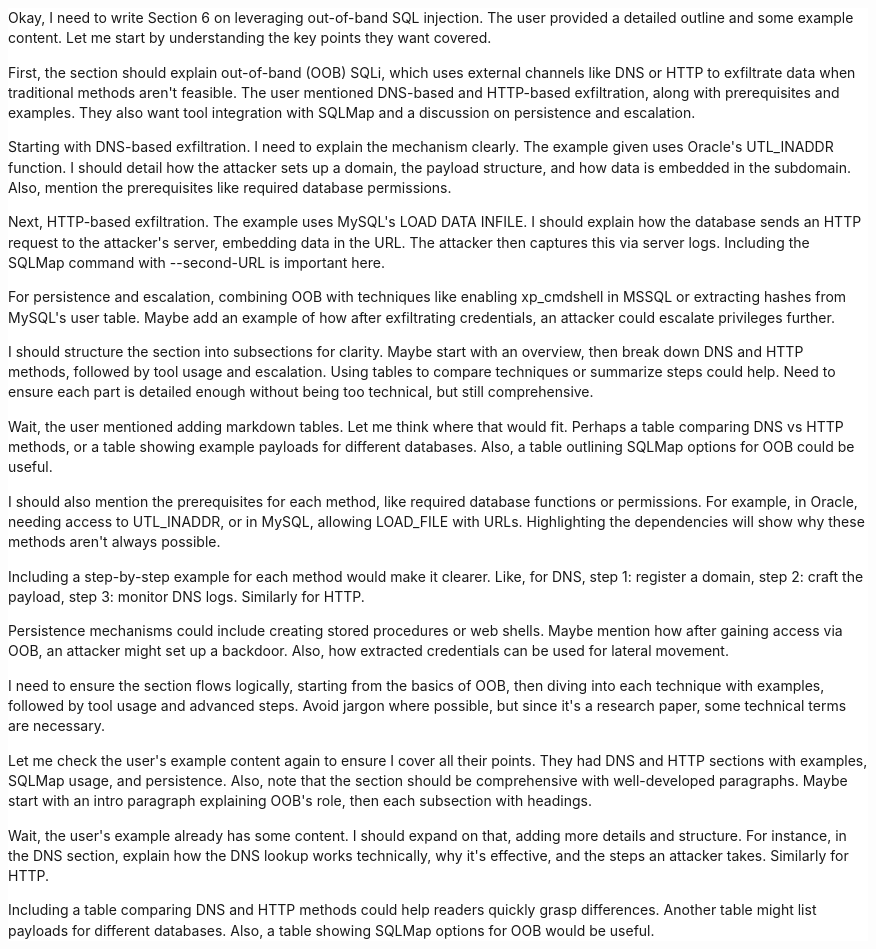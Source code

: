 
Okay, I need to write Section 6 on leveraging out-of-band SQL injection. The user provided a detailed outline and some example content. Let me start by understanding the key points they want covered.

First, the section should explain out-of-band (OOB) SQLi, which uses external channels like DNS or HTTP to exfiltrate data when traditional methods aren't feasible. The user mentioned DNS-based and HTTP-based exfiltration, along with prerequisites and examples. They also want tool integration with SQLMap and a discussion on persistence and escalation.

Starting with DNS-based exfiltration. I need to explain the mechanism clearly. The example given uses Oracle's UTL_INADDR function. I should detail how the attacker sets up a domain, the payload structure, and how data is embedded in the subdomain. Also, mention the prerequisites like required database permissions.

Next, HTTP-based exfiltration. The example uses MySQL's LOAD DATA INFILE. I should explain how the database sends an HTTP request to the attacker's server, embedding data in the URL. The attacker then captures this via server logs. Including the SQLMap command with --second-URL is important here.

For persistence and escalation, combining OOB with techniques like enabling xp_cmdshell in MSSQL or extracting hashes from MySQL's user table. Maybe add an example of how after exfiltrating credentials, an attacker could escalate privileges further.

I should structure the section into subsections for clarity. Maybe start with an overview, then break down DNS and HTTP methods, followed by tool usage and escalation. Using tables to compare techniques or summarize steps could help. Need to ensure each part is detailed enough without being too technical, but still comprehensive.

Wait, the user mentioned adding markdown tables. Let me think where that would fit. Perhaps a table comparing DNS vs HTTP methods, or a table showing example payloads for different databases. Also, a table outlining SQLMap options for OOB could be useful.

I should also mention the prerequisites for each method, like required database functions or permissions. For example, in Oracle, needing access to UTL_INADDR, or in MySQL, allowing LOAD_FILE with URLs. Highlighting the dependencies will show why these methods aren't always possible.

Including a step-by-step example for each method would make it clearer. Like, for DNS, step 1: register a domain, step 2: craft the payload, step 3: monitor DNS logs. Similarly for HTTP.

Persistence mechanisms could include creating stored procedures or web shells. Maybe mention how after gaining access via OOB, an attacker might set up a backdoor. Also, how extracted credentials can be used for lateral movement.

I need to ensure the section flows logically, starting from the basics of OOB, then diving into each technique with examples, followed by tool usage and advanced steps. Avoid jargon where possible, but since it's a research paper, some technical terms are necessary.

Let me check the user's example content again to ensure I cover all their points. They had DNS and HTTP sections with examples, SQLMap usage, and persistence. Also, note that the section should be comprehensive with well-developed paragraphs. Maybe start with an intro paragraph explaining OOB's role, then each subsection with headings.

Wait, the user's example already has some content. I should expand on that, adding more details and structure. For instance, in the DNS section, explain how the DNS lookup works technically, why it's effective, and the steps an attacker takes. Similarly for HTTP.

Including a table comparing DNS and HTTP methods could help readers quickly grasp differences. Another table might list payloads for different databases. Also, a table showing SQLMap options for OOB would be useful.
